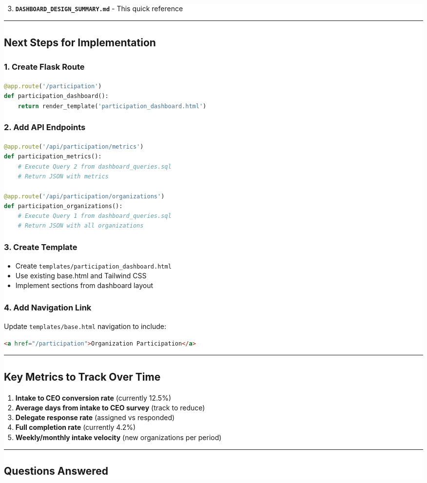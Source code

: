 3. **`DASHBOARD_DESIGN_SUMMARY.md`** - This quick reference

---

## Next Steps for Implementation

### 1. Create Flask Route
```python
@app.route('/participation')
def participation_dashboard():
    return render_template('participation_dashboard.html')
```

### 2. Add API Endpoints
```python
@app.route('/api/participation/metrics')
def participation_metrics():
    # Execute Query 2 from dashboard_queries.sql
    # Return JSON with metrics

@app.route('/api/participation/organizations')
def participation_organizations():
    # Execute Query 1 from dashboard_queries.sql
    # Return JSON with all organizations
```

### 3. Create Template
- Create `templates/participation_dashboard.html`
- Use existing base.html and Tailwind CSS
- Implement sections from dashboard layout

### 4. Add Navigation Link
Update `templates/base.html` navigation to include:
```html
<a href="/participation">Organization Participation</a>
```

---

## Key Metrics to Track Over Time

1. **Intake to CEO conversion rate** (currently 12.5%)
2. **Average days from intake to CEO survey** (track to reduce)
3. **Delegate response rate** (assigned vs responded)
4. **Full completion rate** (currently 4.2%)
5. **Weekly/monthly intake velocity** (new organizations per period)

---

## Questions Answered
